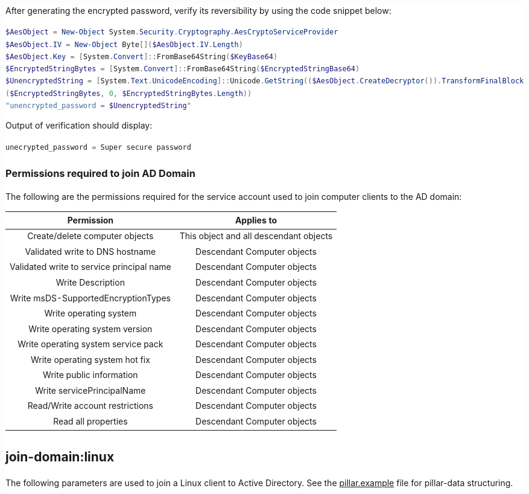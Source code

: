 ```powershell
```

After generating the encrypted password, verify its reversibility by using the code snippet below:

```powershell
$AesObject = New-Object System.Security.Cryptography.AesCryptoServiceProvider
$AesObject.IV = New-Object Byte[]($AesObject.IV.Length)
$AesObject.Key = [System.Convert]::FromBase64String($KeyBase64)
$EncryptedStringBytes = [System.Convert]::FromBase64String($EncryptedStringBase64)
$UnencryptedString = [System.Text.UnicodeEncoding]::Unicode.GetString(($AesObject.CreateDecryptor()).TransformFinalBlock($EncryptedStringBytes, 0, $EncryptedStringBytes.Length))
"unencrypted_password = $UnencryptedString"
```

Output of verification should display:

```powershell
unecrypted_password = Super secure password
```

### Permissions required to join AD Domain

The following are the permissions required for the service account used to join
computer clients to the AD domain:

| Permission | Applies to |
|:------:|:-:|
| Create/delete computer objects | This object and all descendant objects |
| Validated write to DNS hostname | Descendant Computer objects |
| Validated write to service principal name | Descendant Computer objects |
| Write Description | Descendant Computer objects |
| Write msDS-SupportedEncryptionTypes | Descendant Computer objects |
| Write operating system | Descendant Computer objects |
| Write operating system version | Descendant Computer objects |
| Write operating system service pack | Descendant Computer objects |
| Write operating system hot fix | Descendant Computer objects |
| Write public information | Descendant Computer objects |
| Write servicePrincipalName | Descendant Computer objects |
| Read/Write account restrictions | Descendant Computer objects |
| Read all properties | Descendant Computer objects |

## join-domain:linux

The following parameters are used to join a Linux client to Active Directory.
See the [pillar.example](pillar.example) file for pillar-data structuring.
